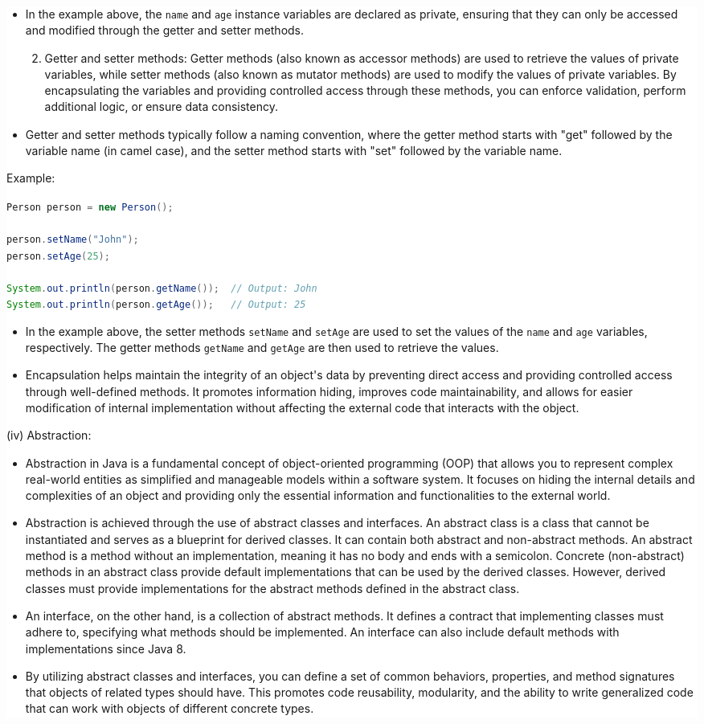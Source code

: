 * In the example above, the `name` and `age` instance variables are declared as private, ensuring that they can only be accessed and modified through the getter and setter methods.

    2. Getter and setter methods: Getter methods (also known as accessor methods) are used to retrieve the values of private variables, while setter methods (also known as mutator methods) are used to modify the values of private variables. By encapsulating the variables and providing controlled access through these methods, you can enforce validation, perform additional logic, or ensure data consistency.

* Getter and setter methods typically follow a naming convention, where the getter method starts with "get" followed by the variable name (in camel case), and the setter method starts with "set" followed by the variable name.

Example:

```java
Person person = new Person();

person.setName("John");
person.setAge(25);

System.out.println(person.getName());  // Output: John
System.out.println(person.getAge());   // Output: 25
```

* In the example above, the setter methods `setName` and `setAge` are used to set the values of the `name` and `age` variables, respectively. The getter methods `getName` and `getAge` are then used to retrieve the values.

* Encapsulation helps maintain the integrity of an object's data by preventing direct access and providing controlled access through well-defined methods. It promotes information hiding, improves code maintainability, and allows for easier modification of internal implementation without affecting the external code that interacts with the object.

(iv) Abstraction:

* Abstraction in Java is a fundamental concept of object-oriented programming (OOP) that allows you to represent complex real-world entities as simplified and manageable models within a software system. It focuses on hiding the internal details and complexities of an object and providing only the essential information and functionalities to the external world.

* Abstraction is achieved through the use of abstract classes and interfaces. An abstract class is a class that cannot be instantiated and serves as a blueprint for derived classes. It can contain both abstract and non-abstract methods. An abstract method is a method without an implementation, meaning it has no body and ends with a semicolon. Concrete (non-abstract) methods in an abstract class provide default implementations that can be used by the derived classes. However, derived classes must provide implementations for the abstract methods defined in the abstract class.

* An interface, on the other hand, is a collection of abstract methods. It defines a contract that implementing classes must adhere to, specifying what methods should be implemented. An interface can also include default methods with implementations since Java 8.

* By utilizing abstract classes and interfaces, you can define a set of common behaviors, properties, and method signatures that objects of related types should have. This promotes code reusability, modularity, and the ability to write generalized code that can work with objects of different concrete types.
